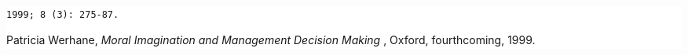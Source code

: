     1999; 8 (3): 275-87.
   </p>
<p>
    Patricia Werhane,
    <i>
     Moral Imagination and Management Decision Making
    </i>
    , Oxford, fourthcoming, 1999.
   </p>
</font>
 </p>
 
</body>
